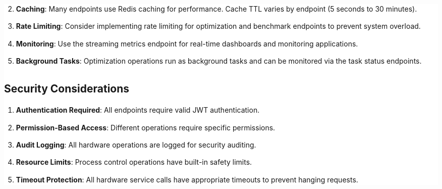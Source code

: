 2. **Caching**: Many endpoints use Redis caching for performance. Cache TTL varies by endpoint (5 seconds to 30 minutes).

3. **Rate Limiting**: Consider implementing rate limiting for optimization and benchmark endpoints to prevent system overload.

4. **Monitoring**: Use the streaming metrics endpoint for real-time dashboards and monitoring applications.

5. **Background Tasks**: Optimization operations run as background tasks and can be monitored via the task status endpoints.

## Security Considerations

1. **Authentication Required**: All endpoints require valid JWT authentication.

2. **Permission-Based Access**: Different operations require specific permissions.

3. **Audit Logging**: All hardware operations are logged for security auditing.

4. **Resource Limits**: Process control operations have built-in safety limits.

5. **Timeout Protection**: All hardware service calls have appropriate timeouts to prevent hanging requests.